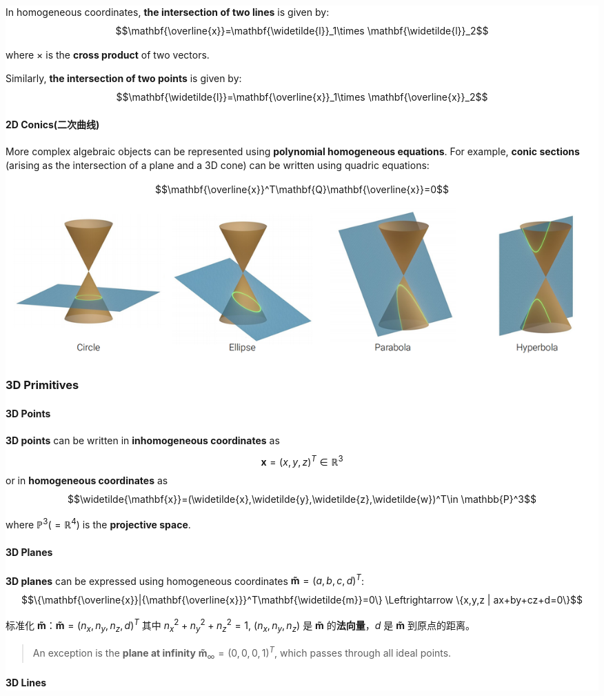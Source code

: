 In homogeneous coordinates, **the intersection of two lines** is given by:
$$\mathbf{\overline{x}}=\mathbf{\widetilde{l}}_1\times \mathbf{\widetilde{l}}_2$$

where $\times$ is the **cross product** of two vectors.

Similarly, **the intersection of two points** is given by:
$$\mathbf{\widetilde{l}}=\mathbf{\overline{x}}_1\times \mathbf{\overline{x}}_2$$

#### 2D Conics(二次曲线)

More complex algebraic objects can be represented using **polynomial homogeneous equations**. For example, **conic sections** (arising as the intersection of a plane and a 3D cone) can be written using quadric equations:

$$\mathbf{\overline{x}}^T\mathbf{Q}\mathbf{\overline{x}}=0$$

![conics](./pics/02_pics/02_conic_surface.png)

### 3D Primitives

#### 3D Points

**3D points** can be written in **inhomogeneous coordinates** as
$$\mathbf{x}=(x,y,z)^T\in \mathbb{R}^3$$
or in **homogeneous coordinates** as
$$\widetilde{\mathbf{x}}=(\widetilde{x},\widetilde{y},\widetilde{z},\widetilde{w})^T\in \mathbb{P}^3$$

where $\mathbb{P}^3(=\mathbb{R}^4)$ is the **projective space**.

#### 3D Planes

**3D planes** can be expressed using homogeneous coordinates $\mathbf{\widetilde{m}}=(a,b,c,d)^T$:
$$\{\mathbf{\overline{x}}|{\mathbf{\overline{x}}}^T\mathbf{\widetilde{m}}=0\} \Leftrightarrow \{x,y,z | ax+by+cz+d=0\}$$

标准化 $\mathbf{\widetilde{m}}$：$\mathbf{\widetilde{m}}=(n_x,n_y,n_z,d)^T$
其中 $n_x^2+n_y^2+n_z^2=1$, $(n_x,n_y,n_z)$ 是 $\mathbf{\widetilde{m}}$ 的**法向量**，$d$ 是 $\mathbf{\widetilde{m}}$ 到原点的距离。

> An exception is the **plane at infinity** $\mathbf{\widetilde{m}}_{\infty}=(0,0,0,1)^T$, which passes through all ideal points.

#### 3D Lines
